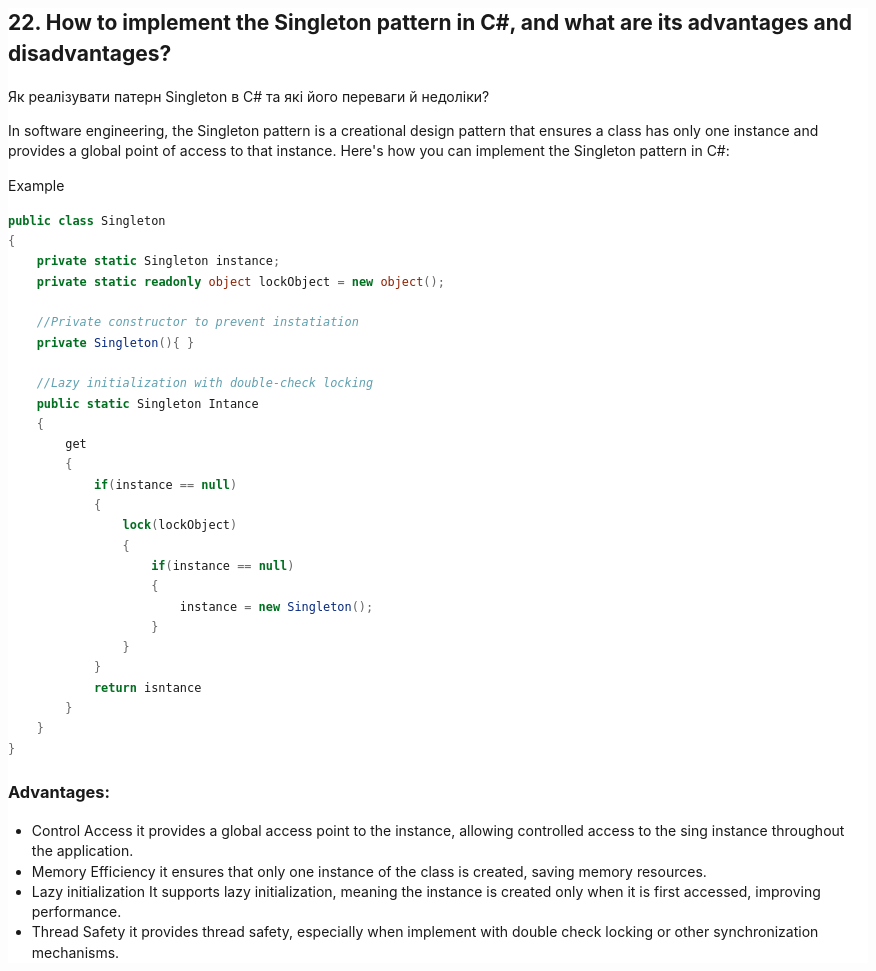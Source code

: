 ## 22. How to implement the Singleton pattern in C#, and what are its advantages and disadvantages?
Як реалізувати патерн Singleton в C# та які його переваги й недоліки?

In software engineering, the Singleton pattern is a creational design pattern that ensures a class has only one instance and provides a global point of access to that instance. Here's how you can implement the Singleton pattern in C#:

Example

```csharp
public class Singleton
{
    private static Singleton instance;
    private static readonly object lockObject = new object();

    //Private constructor to prevent instatiation
    private Singleton(){ }

    //Lazy initialization with double-check locking
    public static Singleton Intance
    {
        get
        {
            if(instance == null)
            {
                lock(lockObject)
                {
                    if(instance == null)
                    {
                        instance = new Singleton();
                    }
                }
            }
            return isntance
        }
    }
}
```

### Advantages:
- Control Access
it provides a global access point to the instance, allowing controlled access to the sing instance throughout the application.
- Memory Efficiency
it ensures that only one instance of the class is created, saving memory resources.
- Lazy initialization
It supports lazy initialization, meaning the instance is created only when it is first accessed, improving performance.
- Thread Safety 
it provides thread safety, especially when implement with double check locking or other synchronization mechanisms.
